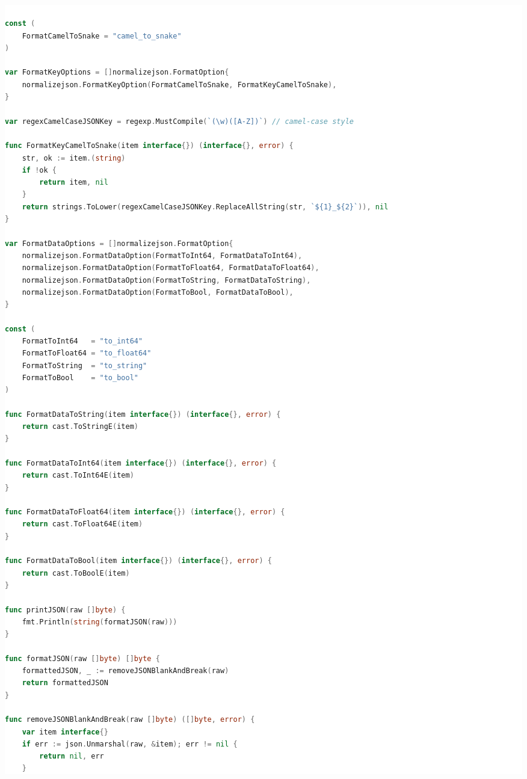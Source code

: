 ```go

const (
	FormatCamelToSnake = "camel_to_snake"
)

var FormatKeyOptions = []normalizejson.FormatOption{
	normalizejson.FormatKeyOption(FormatCamelToSnake, FormatKeyCamelToSnake),
}

var regexCamelCaseJSONKey = regexp.MustCompile(`(\w)([A-Z])`) // camel-case style

func FormatKeyCamelToSnake(item interface{}) (interface{}, error) {
	str, ok := item.(string)
	if !ok {
		return item, nil
	}
	return strings.ToLower(regexCamelCaseJSONKey.ReplaceAllString(str, `${1}_${2}`)), nil
}

var FormatDataOptions = []normalizejson.FormatOption{
	normalizejson.FormatDataOption(FormatToInt64, FormatDataToInt64),
	normalizejson.FormatDataOption(FormatToFloat64, FormatDataToFloat64),
	normalizejson.FormatDataOption(FormatToString, FormatDataToString),
	normalizejson.FormatDataOption(FormatToBool, FormatDataToBool),
}

const (
	FormatToInt64   = "to_int64"
	FormatToFloat64 = "to_float64"
	FormatToString  = "to_string"
	FormatToBool    = "to_bool"
)

func FormatDataToString(item interface{}) (interface{}, error) {
	return cast.ToStringE(item)
}

func FormatDataToInt64(item interface{}) (interface{}, error) {
	return cast.ToInt64E(item)
}

func FormatDataToFloat64(item interface{}) (interface{}, error) {
	return cast.ToFloat64E(item)
}

func FormatDataToBool(item interface{}) (interface{}, error) {
	return cast.ToBoolE(item)
}

func printJSON(raw []byte) {
	fmt.Println(string(formatJSON(raw)))
}

func formatJSON(raw []byte) []byte {
	formattedJSON, _ := removeJSONBlankAndBreak(raw)
	return formattedJSON
}

func removeJSONBlankAndBreak(raw []byte) ([]byte, error) {
	var item interface{}
	if err := json.Unmarshal(raw, &item); err != nil {
		return nil, err
	}
```